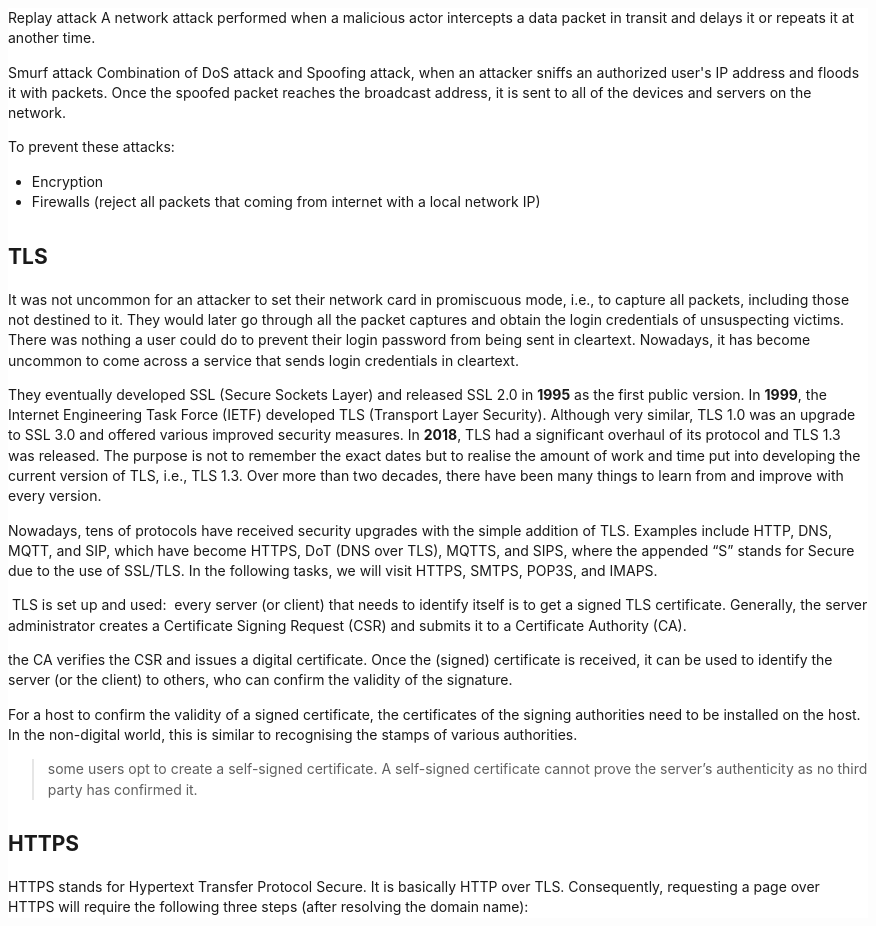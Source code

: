 Replay attack
A network attack performed when a malicious actor intercepts a data packet in transit and delays it or repeats it at another time.

Smurf attack
Combination of DoS attack and Spoofing attack, when an attacker sniffs an authorized user's IP address and floods it with packets.
Once the spoofed packet reaches the broadcast address, it is sent to all of the devices and servers on the network.

To prevent these attacks:
- Encryption
- Firewalls (reject all packets that coming from internet with a local network IP)





## TLS
It was not uncommon for an attacker to set their network card in promiscuous mode, i.e., to capture all packets, including those not destined to it. They would later go through all the packet captures and obtain the login credentials of unsuspecting victims. There was nothing a user could do to prevent their login password from being sent in cleartext. Nowadays, it has become uncommon to come across a service that sends login credentials in cleartext.

They eventually developed SSL (Secure Sockets Layer) and released SSL 2.0 in **1995** as the first public version. In **1999**, the Internet Engineering Task Force (IETF) developed TLS (Transport Layer Security). Although very similar, TLS 1.0 was an upgrade to SSL 3.0 and offered various improved security measures. In **2018**, TLS had a significant overhaul of its protocol and TLS 1.3 was released. The purpose is not to remember the exact dates but to realise the amount of work and time put into developing the current version of TLS, i.e., TLS 1.3. Over more than two decades, there have been many things to learn from and improve with every version.

Nowadays, tens of protocols have received security upgrades with the simple addition of TLS. Examples include HTTP, DNS, MQTT, and SIP, which have become HTTPS, DoT (DNS over TLS), MQTTS, and SIPS, where the appended “S” stands for Secure due to the use of SSL/TLS. In the following tasks, we will visit HTTPS, SMTPS, POP3S, and IMAPS.

 TLS is set up and used:
 every server (or client) that needs to identify itself is to get a signed TLS certificate. Generally, the server administrator creates a Certificate Signing Request (CSR) and submits it to a Certificate Authority (CA).

the CA verifies the CSR and issues a digital certificate. Once the (signed) certificate is received, it can be used to identify the server (or the client) to others, who can confirm the validity of the signature.

For a host to confirm the validity of a signed certificate, the certificates of the signing authorities need to be installed on the host. In the non-digital world, this is similar to recognising the stamps of various authorities.

> some users opt to create a self-signed certificate. A self-signed certificate cannot prove the server’s authenticity as no third party has confirmed it.


## HTTPS
HTTPS stands for Hypertext Transfer Protocol Secure. It is basically HTTP over TLS. Consequently, requesting a page over HTTPS will require the following three steps (after resolving the domain name):
